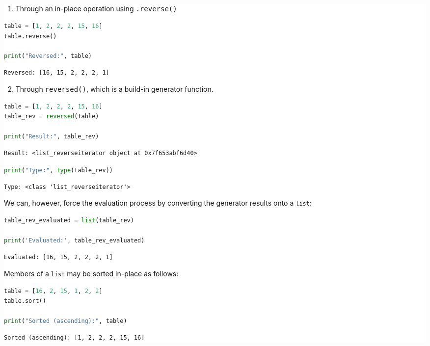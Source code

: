 1. Through an in-place operation using <kbd>.reverse()</kbd>

```python
table = [1, 2, 2, 2, 15, 16]
table.reverse()
		
print("Reversed:", table)
```

```{.output}
Reversed: [16, 15, 2, 2, 2, 1]
```
	

	
2. Through <kbd>reversed()</kbd>, which is a build-in generator function.

```python
table = [1, 2, 2, 2, 15, 16]
table_rev = reversed(table)
		
print("Result:", table_rev)
```

```{.output}
Result: <list_reverseiterator object at 0x7f653abf6d40>
```

```python
print("Type:", type(table_rev))
```

```{.output}
Type: <class 'list_reverseiterator'>
```

We can, however, force the evaluation process by converting the generator results onto a ```list```:
	

```python
table_rev_evaluated = list(table_rev)
		
print('Evaluated:', table_rev_evaluated)
```

```{.output}
Evaluated: [16, 15, 2, 2, 2, 1]
```

Members of a ```list``` may be sorted in-place as follows:


```python
table = [16, 2, 15, 1, 2, 2]
table.sort()
	
print("Sorted (ascending):", table)
```

```{.output}
Sorted (ascending): [1, 2, 2, 2, 15, 16]
```


[r-markdown]: https://rmarkdown.rstudio.com/